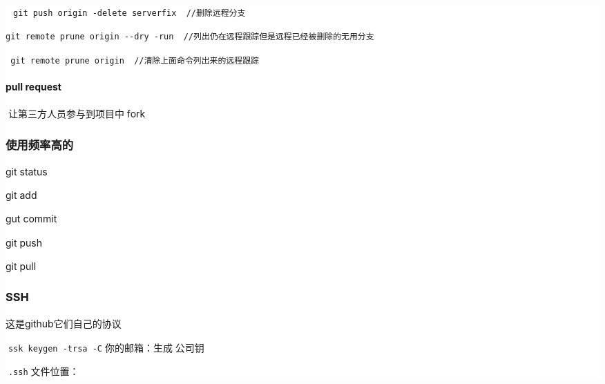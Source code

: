 ​	` git push origin -delete serverfix  //删除远程分支`

​	`git remote prune origin --dry -run  //列出仍在远程跟踪但是远程已经被删除的无用分支`

​	` git remote prune origin  //清除上面命令列出来的远程跟踪`   

#### pull request

​	让第三方人员参与到项目中 fork	





### 使用频率高的

git status

git add

gut commit

git push

git pull



### SSH

这是github它们自己的协议

​	`ssk keygen -trsa -C` 你的邮箱：生成 公司钥

​	`.ssh` 文件位置：